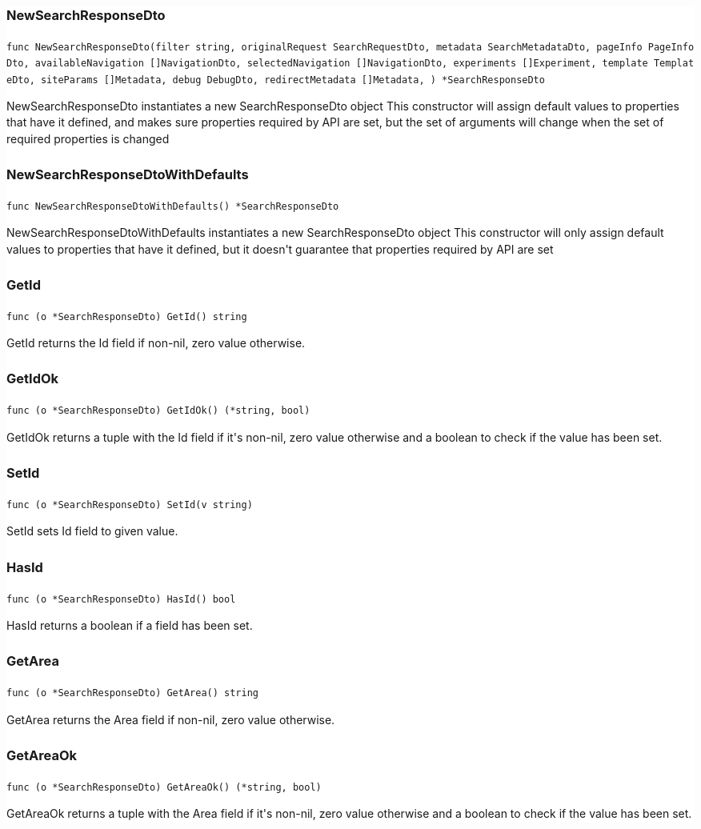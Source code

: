 ### NewSearchResponseDto

`func NewSearchResponseDto(filter string, originalRequest SearchRequestDto, metadata SearchMetadataDto, pageInfo PageInfoDto, availableNavigation []NavigationDto, selectedNavigation []NavigationDto, experiments []Experiment, template TemplateDto, siteParams []Metadata, debug DebugDto, redirectMetadata []Metadata, ) *SearchResponseDto`

NewSearchResponseDto instantiates a new SearchResponseDto object
This constructor will assign default values to properties that have it defined,
and makes sure properties required by API are set, but the set of arguments
will change when the set of required properties is changed

### NewSearchResponseDtoWithDefaults

`func NewSearchResponseDtoWithDefaults() *SearchResponseDto`

NewSearchResponseDtoWithDefaults instantiates a new SearchResponseDto object
This constructor will only assign default values to properties that have it defined,
but it doesn't guarantee that properties required by API are set

### GetId

`func (o *SearchResponseDto) GetId() string`

GetId returns the Id field if non-nil, zero value otherwise.

### GetIdOk

`func (o *SearchResponseDto) GetIdOk() (*string, bool)`

GetIdOk returns a tuple with the Id field if it's non-nil, zero value otherwise
and a boolean to check if the value has been set.

### SetId

`func (o *SearchResponseDto) SetId(v string)`

SetId sets Id field to given value.

### HasId

`func (o *SearchResponseDto) HasId() bool`

HasId returns a boolean if a field has been set.

### GetArea

`func (o *SearchResponseDto) GetArea() string`

GetArea returns the Area field if non-nil, zero value otherwise.

### GetAreaOk

`func (o *SearchResponseDto) GetAreaOk() (*string, bool)`

GetAreaOk returns a tuple with the Area field if it's non-nil, zero value otherwise
and a boolean to check if the value has been set.

